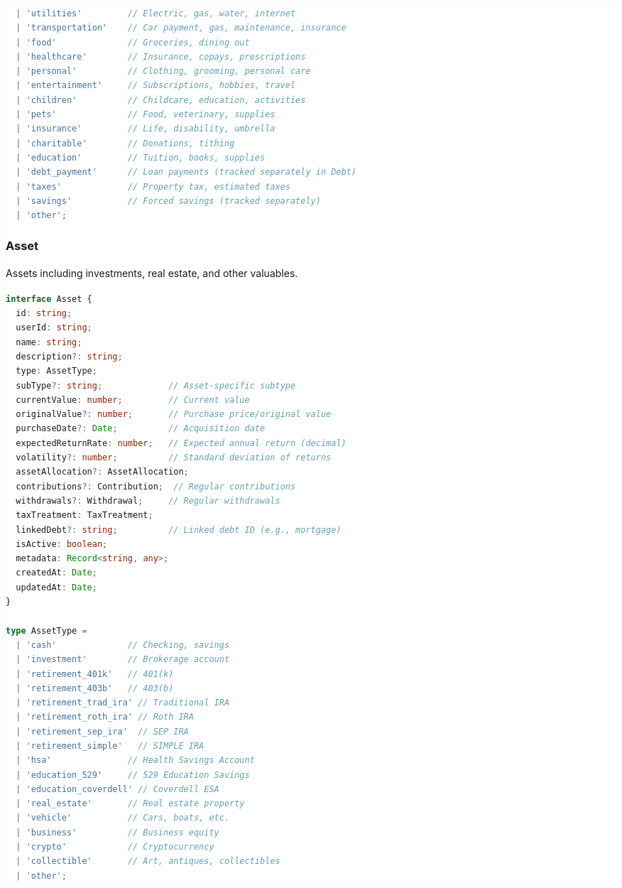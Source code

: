 ```typescript
  | 'utilities'         // Electric, gas, water, internet
  | 'transportation'    // Car payment, gas, maintenance, insurance
  | 'food'              // Groceries, dining out
  | 'healthcare'        // Insurance, copays, prescriptions
  | 'personal'          // Clothing, grooming, personal care
  | 'entertainment'     // Subscriptions, hobbies, travel
  | 'children'          // Childcare, education, activities
  | 'pets'              // Food, veterinary, supplies
  | 'insurance'         // Life, disability, umbrella
  | 'charitable'        // Donations, tithing
  | 'education'         // Tuition, books, supplies
  | 'debt_payment'      // Loan payments (tracked separately in Debt)
  | 'taxes'             // Property tax, estimated taxes
  | 'savings'           // Forced savings (tracked separately)
  | 'other';
```

### Asset

Assets including investments, real estate, and other valuables.

```typescript
interface Asset {
  id: string;
  userId: string;
  name: string;
  description?: string;
  type: AssetType;
  subType?: string;             // Asset-specific subtype
  currentValue: number;         // Current value
  originalValue?: number;       // Purchase price/original value
  purchaseDate?: Date;          // Acquisition date
  expectedReturnRate: number;   // Expected annual return (decimal)
  volatility?: number;          // Standard deviation of returns
  assetAllocation?: AssetAllocation;
  contributions?: Contribution;  // Regular contributions
  withdrawals?: Withdrawal;     // Regular withdrawals
  taxTreatment: TaxTreatment;
  linkedDebt?: string;          // Linked debt ID (e.g., mortgage)
  isActive: boolean;
  metadata: Record<string, any>;
  createdAt: Date;
  updatedAt: Date;
}

type AssetType = 
  | 'cash'              // Checking, savings
  | 'investment'        // Brokerage account
  | 'retirement_401k'   // 401(k)
  | 'retirement_403b'   // 403(b)
  | 'retirement_trad_ira' // Traditional IRA
  | 'retirement_roth_ira' // Roth IRA
  | 'retirement_sep_ira'  // SEP IRA
  | 'retirement_simple'   // SIMPLE IRA
  | 'hsa'               // Health Savings Account
  | 'education_529'     // 529 Education Savings
  | 'education_coverdell' // Coverdell ESA
  | 'real_estate'       // Real estate property
  | 'vehicle'           // Cars, boats, etc.
  | 'business'          // Business equity
  | 'crypto'            // Cryptocurrency
  | 'collectible'       // Art, antiques, collectibles
  | 'other';

```